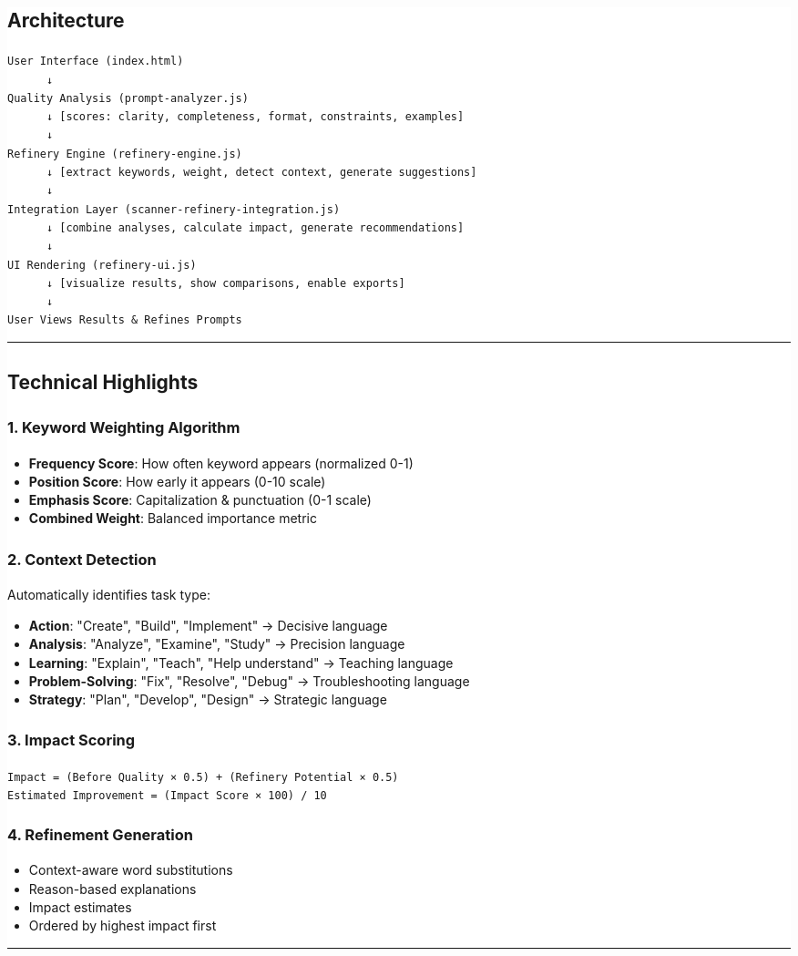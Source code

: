 ## Architecture

```
User Interface (index.html)
      ↓
Quality Analysis (prompt-analyzer.js)
      ↓ [scores: clarity, completeness, format, constraints, examples]
      ↓
Refinery Engine (refinery-engine.js)
      ↓ [extract keywords, weight, detect context, generate suggestions]
      ↓
Integration Layer (scanner-refinery-integration.js)
      ↓ [combine analyses, calculate impact, generate recommendations]
      ↓
UI Rendering (refinery-ui.js)
      ↓ [visualize results, show comparisons, enable exports]
      ↓
User Views Results & Refines Prompts
```

---

## Technical Highlights

### 1. Keyword Weighting Algorithm
- **Frequency Score**: How often keyword appears (normalized 0-1)
- **Position Score**: How early it appears (0-10 scale)
- **Emphasis Score**: Capitalization & punctuation (0-1 scale)
- **Combined Weight**: Balanced importance metric

### 2. Context Detection
Automatically identifies task type:
- **Action**: "Create", "Build", "Implement" → Decisive language
- **Analysis**: "Analyze", "Examine", "Study" → Precision language
- **Learning**: "Explain", "Teach", "Help understand" → Teaching language
- **Problem-Solving**: "Fix", "Resolve", "Debug" → Troubleshooting language
- **Strategy**: "Plan", "Develop", "Design" → Strategic language

### 3. Impact Scoring
```
Impact = (Before Quality × 0.5) + (Refinery Potential × 0.5)
Estimated Improvement = (Impact Score × 100) / 10
```

### 4. Refinement Generation
- Context-aware word substitutions
- Reason-based explanations
- Impact estimates
- Ordered by highest impact first

---